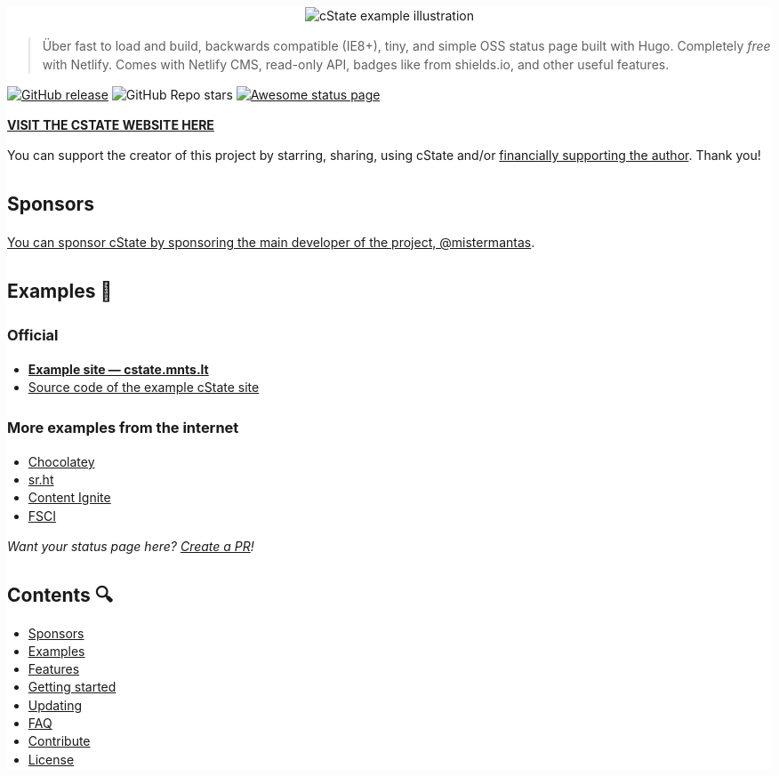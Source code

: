  

<p align="center"><img src="images/cstate-logo-bg.svg?sanitize=true" width="500" height="auto" alt="cState example illustration"></p>


> Über fast to load and build, backwards compatible (IE8+), tiny, and simple OSS status page built with Hugo. Completely _free_ with Netlify. Comes with Netlify CMS, read-only API, badges like from shields.io, and other useful features.


<p>
<a href="https://github.com/cstate/cstate/releases"><img src="https://img.shields.io/github/release/cstate/cstate/all.svg?style=flat-square" alt="GitHub release" /></a>
<img alt="GitHub Repo stars" src="https://img.shields.io/github/stars/cstate/cstate?label=Star%20Repo&style=social">
<a href="https://github.com/ivbeg/awesome-status-pages"><img src="https://cdn.rawgit.com/sindresorhus/awesome/d7305f38d29fed78fa85652e3a63e154dd8e8829/media/badge.svg" alt="Awesome status page" /></a></p>

**[VISIT THE CSTATE WEBSITE HERE](https://cstate.netlify.app)**

You can support the creator of this project by starring, sharing, using cState and/or [financially supporting the author](https://github.com/sponsors/mistermantas). Thank you!


## Sponsors

[You can sponsor cState by sponsoring the main developer of the project, @mistermantas](https://github.com/sponsors/mistermantas).

## Examples 🥳

### Official

* [**Example site — cstate.mnts.lt**](https://cstate.mnts.lt)
* [Source code of the example cState site](https://github.com/cstate/example)

### More examples from the internet

* [Chocolatey](https://status.chocolatey.org/)
* [sr.ht](https://status.sr.ht/)
* [Content Ignite](https://status.contentignite.com/)
* [FSCI](https://status.fsci.in/)

*Want your status page here? [Create a PR](https://github.com/cstate/cstate/edit/dev/README.md)!*

## Contents 🔍

+ [Sponsors](#sponsors)
+ [Examples](#examples-)
+ [Features](#features-)
+ [Getting started](#getting-started-)
+ [Updating](#updating-)
+ [FAQ](#faq-)
+ [Contribute](#contribute-)
+ [License](#license-)
